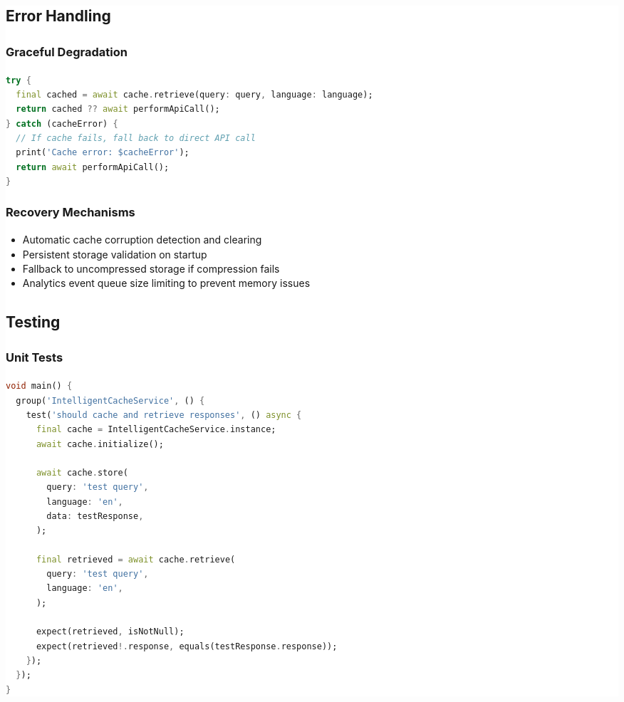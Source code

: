 ## Error Handling

### Graceful Degradation

```dart
try {
  final cached = await cache.retrieve(query: query, language: language);
  return cached ?? await performApiCall();
} catch (cacheError) {
  // If cache fails, fall back to direct API call
  print('Cache error: $cacheError');
  return await performApiCall();
}
```

### Recovery Mechanisms

- Automatic cache corruption detection and clearing
- Persistent storage validation on startup
- Fallback to uncompressed storage if compression fails
- Analytics event queue size limiting to prevent memory issues

## Testing

### Unit Tests

```dart
void main() {
  group('IntelligentCacheService', () {
    test('should cache and retrieve responses', () async {
      final cache = IntelligentCacheService.instance;
      await cache.initialize();

      await cache.store(
        query: 'test query',
        language: 'en',
        data: testResponse,
      );

      final retrieved = await cache.retrieve(
        query: 'test query',
        language: 'en',
      );

      expect(retrieved, isNotNull);
      expect(retrieved!.response, equals(testResponse.response));
    });
  });
}
```
